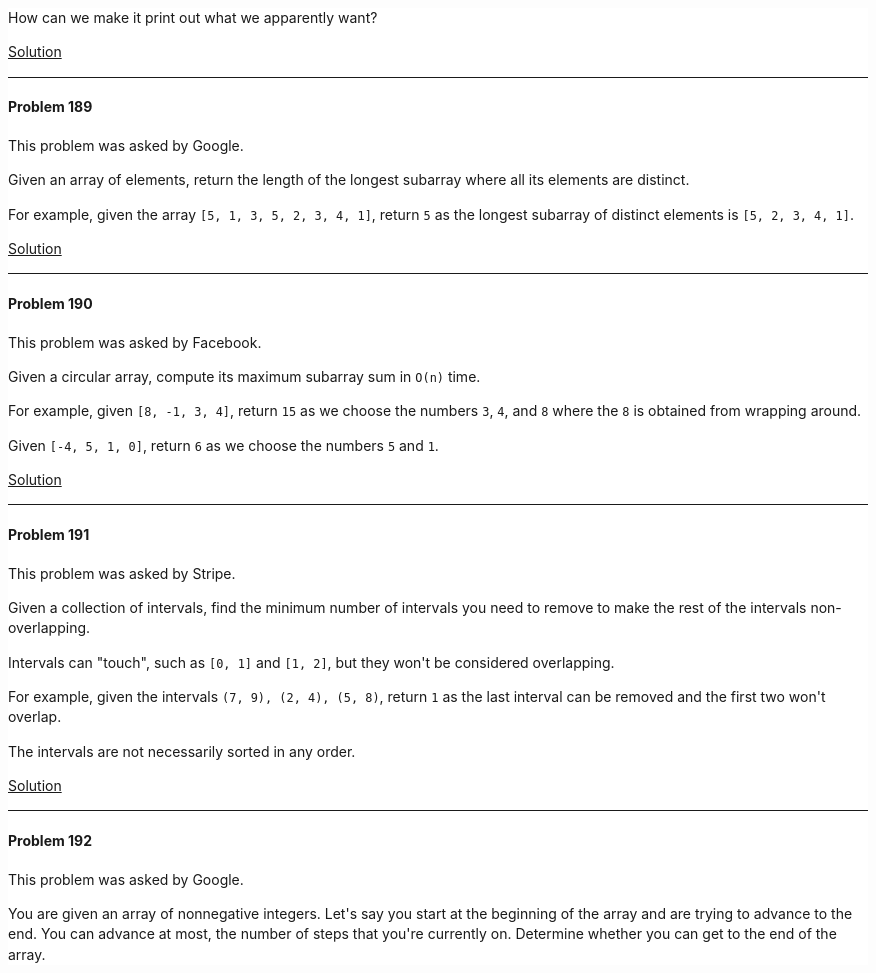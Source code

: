 How can we make it print out what we apparently want?

[Solution](solutions/problem_188.py)

---

#### Problem 189

This problem was asked by Google.

Given an array of elements, return the length of the longest subarray where all its elements are distinct.

For example, given the array `[5, 1, 3, 5, 2, 3, 4, 1]`, return `5` as the longest subarray of distinct elements is `[5, 2, 3, 4, 1]`.

[Solution](solutions/problem_189.py)

---

#### Problem 190

This problem was asked by Facebook.

Given a circular array, compute its maximum subarray sum in `O(n)` time.

For example, given `[8, -1, 3, 4]`, return `15` as we choose the numbers `3`, `4`, and `8` where the `8` is obtained from wrapping around.

Given `[-4, 5, 1, 0]`, return `6` as we choose the numbers `5` and `1`.

[Solution](solutions/problem_190.py)

---

#### Problem 191

This problem was asked by Stripe.

Given a collection of intervals, find the minimum number of intervals you need to remove to make the rest of the intervals non-overlapping.

Intervals can "touch", such as `[0, 1]` and `[1, 2]`, but they won't be considered overlapping.

For example, given the intervals `(7, 9), (2, 4), (5, 8)`, return `1` as the last interval can be removed and the first two won't overlap.

The intervals are not necessarily sorted in any order.

[Solution](solutions/problem_191.py)

---

#### Problem 192

This problem was asked by Google.

You are given an array of nonnegative integers. Let's say you start at the beginning of the array and are trying to advance to the end. You can advance at most, the number of steps that you're currently on. Determine whether you can get to the end of the array.
